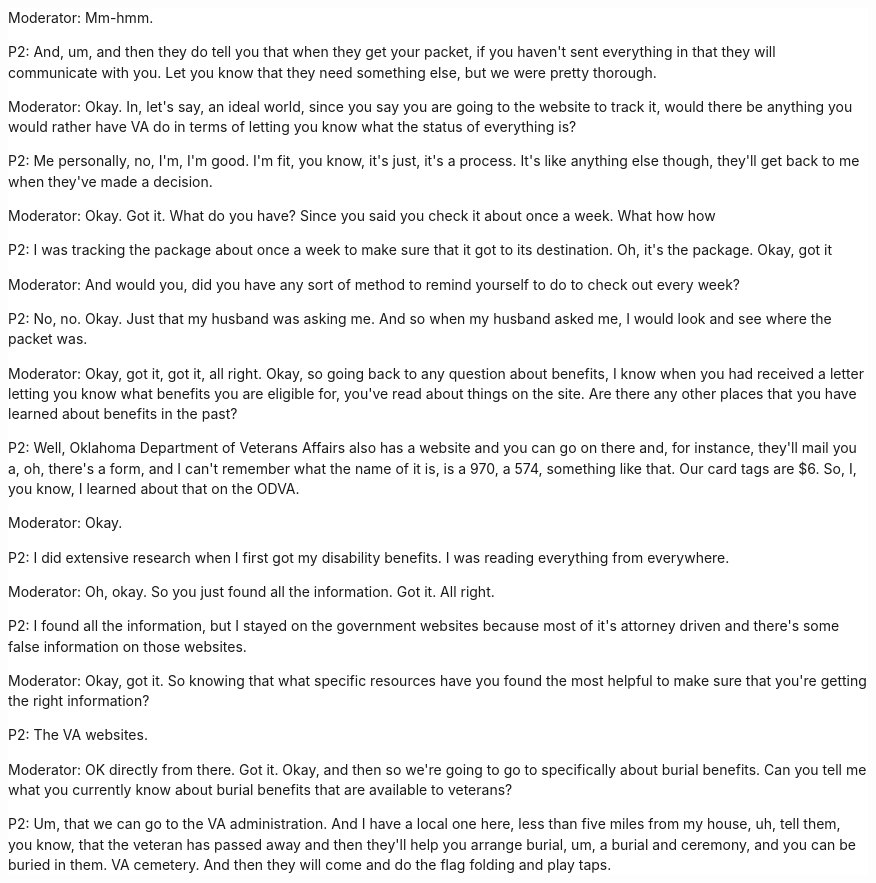 Moderator: Mm-hmm. 

P2: And, um, and then they do tell you that when they get your packet, if you haven't sent everything in that they will communicate with you. Let you know that they need something else, but we were pretty thorough. 

Moderator: Okay. In, let's say, an ideal world, since you say you are going to the website to track it, would there be anything you would rather have VA do in terms of letting you know what the status of everything is? 

P2: Me personally, no, I'm, I'm good. I'm fit, you know, it's just, it's a process. It's like anything else though, they'll get back to me when they've made a decision. 

Moderator: Okay. Got it. What do you have? Since you said you check it about once a week. What how how 

P2: I was tracking the package about once a week to make sure that it got to its destination. Oh, it's the package. Okay, got it 

Moderator: And would you, did you have any sort of method to remind yourself to do to check out every week? 

P2: No, no. Okay. Just that my husband was asking me. And so when my husband asked me, I would look and see where the packet was. 

Moderator: Okay, got it, got it, all right. Okay, so going back to any question about benefits, I know when you had received a letter letting you know what benefits you are eligible for, you've read about things on the site. Are there any other places that you have learned about benefits in the past? 

P2: Well, Oklahoma Department of Veterans Affairs also has a website and you can go on there and, for instance, they'll mail you a, oh, there's a form, and I can't remember what the name of it is, is a 970, a 574, something like that. Our card tags are $6. So, I, you know, I learned about that on the ODVA. 

Moderator: Okay. 

P2: I did extensive research when I first got my disability benefits. I was reading everything from everywhere. 

Moderator: Oh, okay. So you just found all the information. Got it. All right. 

P2: I found all the information, but I stayed on the government websites because most of it's attorney driven and there's some false information on those websites. 

Moderator: Okay, got it. So knowing that what specific resources have you found the most helpful to make sure that you're getting the right information? 

P2: The VA websites. 

Moderator: OK directly from there. Got it. Okay, and then so we're going to go to specifically about burial benefits. Can you tell me what you currently know about burial benefits that are available to veterans? 

P2: Um, that we can go to the VA administration. And I have a local one here, less than five miles from my house, uh, tell them, you know, that the veteran has passed away and then they'll help you arrange burial, um, a burial and ceremony, and you can be buried in them. VA cemetery. And then they will come and do the flag folding and play taps. 
